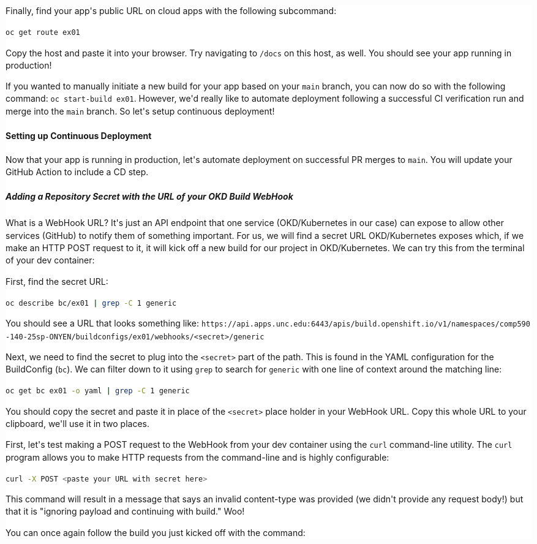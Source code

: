 Finally, find your app's public URL on cloud apps with the following subcommand:

~~~bash
oc get route ex01
~~~

Copy the host and paste it into your browser. Try navigating to `/docs` on this host, as well. You should see your app running in production!

If you wanted to manually initiate a new build for your app based on your `main` branch, you can now do so with the following command: `oc start-build ex01`. However, we'd really like to automate deployment following a successful CI verification run and merge into the `main` branch. So let's setup continuous deployment!

#### Setting up Continuous Deployment

Now that your app is running in production, let's automate deployment on successful PR merges to `main`. You will update your GitHub Action to include a CD step.

##### Adding a Repository Secret with the URL of your OKD Build WebHook

What is a WebHook URL? It's just an API endpoint that one service (OKD/Kubernetes in our case) can expose to allow other services (GitHub) to notify them of something important. For us, we will find a secret URL OKD/Kubernetes exposes which, if we make an HTTP POST request to it, it will kick off a new build for our project in OKD/Kubernetes. We can try this from the terminal of your dev container:

First, find the secret URL:

~~~bash
oc describe bc/ex01 | grep -C 1 generic
~~~

You should see a URL that looks something like: `https://api.apps.unc.edu:6443/apis/build.openshift.io/v1/namespaces/comp590-140-25sp-ONYEN/buildconfigs/ex01/webhooks/<secret>/generic`

Next, we need to find the secret to plug into the `<secret>` part of the path. This is found in the YAML configuration for the BuildConfig (`bc`). We can filter down to it using `grep` to search for `generic` with one line of context around the matching line:

~~~bash
oc get bc ex01 -o yaml | grep -C 1 generic
~~~

You should copy the secret and paste it in place of the `<secret>` place holder in your WebHook URL. Copy this whole URL to your clipboard, we'll use it in two places.

First, let's test making a POST request to the WebHook from your dev container using the `curl` command-line utility. The `curl` program allows you to make HTTP requests from the command-line and is highly configurable:

~~~bash
curl -X POST <paste your URL with secret here>
~~~

This command will result in a message that says an invalid content-type was provided (we didn't provide any request body!) but that it is "ignoring payload and continuing with build." Woo!

You can once again follow the build you just kicked off with the command:
